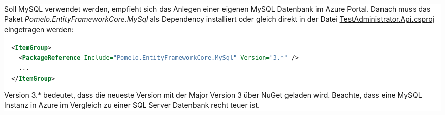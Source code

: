 Soll MySQL verwendet werden, empfieht sich das Anlegen einer eigenen MySQL Datenbank im Azure
Portal. Danach muss das Paket *Pomelo.EntityFrameworkCore.MySql* als Dependency installiert oder
gleich direkt in der Datei
[TestAdministrator.Api.csproj](Testadministrator.api/TestAdministrator.Api.csproj)
eingetragen werden:

```xml
  <ItemGroup>
    <PackageReference Include="Pomelo.EntityFrameworkCore.MySql" Version="3.*" />
    ...
  </ItemGroup>
```

Version 3.* bedeutet, dass die neueste Version mit der Major Version 3 über NuGet geladen wird.
Beachte, dass eine MySQL Instanz in Azure im Vergleich zu einer SQL Server Datenbank recht teuer
ist.
